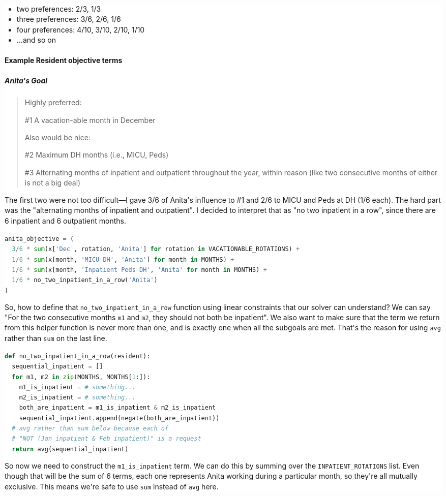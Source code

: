 - two preferences: 2/3, 1/3
- three preferences: 3/6, 2/6, 1/6
- four preferences: 4/10, 3/10, 2/10, 1/10
- ...and so on

#### Example Resident objective terms

##### Anita's Goal

> Highly preferred:
>
> #1 A vacation-able month in December
>
> Also would be nice:
>
> #2 Maximum DH months (i.e., MICU, Peds)
>
> #3 Alternating months of inpatient and outpatient throughout the year, within reason (like two consecutive months of either is not a big deal)

The first two were not too difficult—I gave 3/6 of Anita's influence to #1 and 2/6 to MICU and Peds at DH (1/6 each). The hard part was the "alternating months of inpatient and outpatient". I decided to interpret that as "no two inpatient in a row", since there are 6 inpatient and 6 outpatient months.

```python
anita_objective = (
  3/6 * sum(x['Dec', rotation, 'Anita'] for rotation in VACATIONABLE_ROTATIONS) +
  1/6 * sum(x[month, 'MICU-DH', 'Anita'] for month in MONTHS) +
  1/6 * sum(x[month, 'Inpatient Peds DH', 'Anita' for month in MONTHS) +
  1/6 * no_two_inpatient_in_a_row('Anita')
)
```

So, how to define that `no_two_inpatient_in_a_row` function using linear constraints that our solver can understand? We can say "For the two consecutive months `m1` and `m2`, they should not both be inpatient". We also want to make sure that the term we return from this helper function is never more than one, and is exactly one when all the subgoals are met. That's the reason for using `avg` rather than `sum` on the last line.

```python
def no_two_inpatient_in_a_row(resident):
  sequential_inpatient = []
  for m1, m2 in zip(MONTHS, MONTHS[1:]):
    m1_is_inpatient = # something...
    m2_is_inpatient = # something...
    both_are_inpatient = m1_is_inpatient & m2_is_inpatient
    sequential_inpatient.append(negate(both_are_inpatient))
  # avg rather than sum below because each of
  # "NOT (Jan inpatient & Feb inpatient)" is a request
  return avg(sequential_inpatient)
```

So now we need to construct the `m1_is_inpatient` term. We can do this by summing over the `INPATIENT_ROTATIONS` list. Even though that will be the sum of 6 terms, each one represents Anita working during a particular month, so they're all mutually exclusive. This means we're safe to use `sum` instead of `avg` here.

